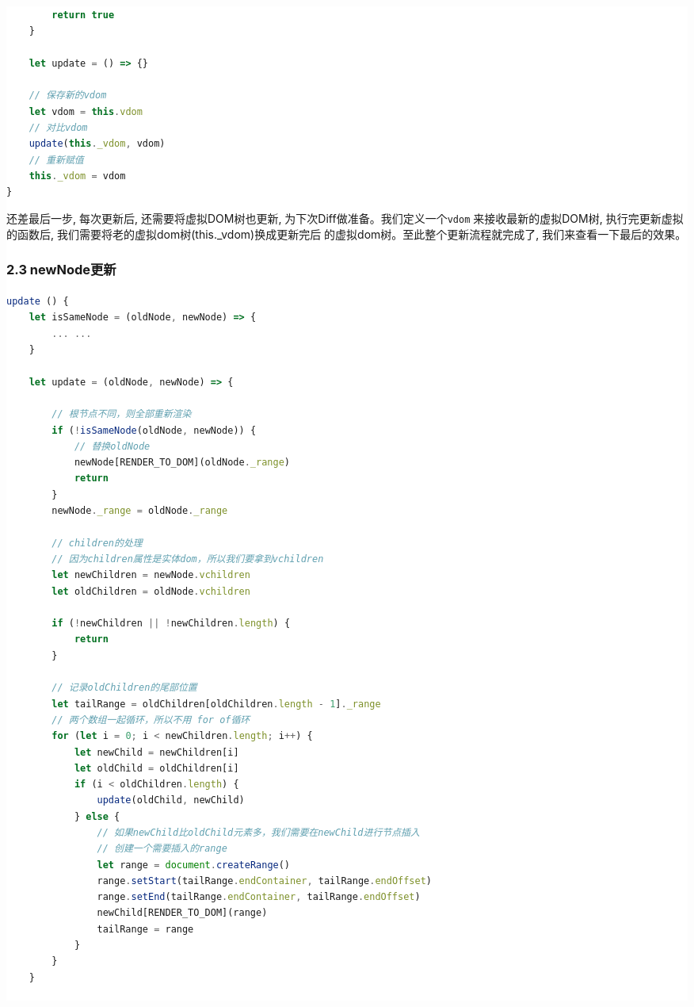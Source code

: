 ```js
		return true
	}
    
    let update = () => {}
    
    // 保存新的vdom
    let vdom = this.vdom
    // 对比vdom
    update(this._vdom, vdom)
    // 重新赋值
    this._vdom = vdom
}
```

还差最后一步, 每次更新后, 还需要将虚拟DOM树也更新, 为下次Diff做准备。我们定义一个`vdom` 来接收最新的虚拟DOM树, 执行完更新虚拟的函数后, 我们需要将老的虚拟dom树(this._vdom)换成更新完后 的虚拟dom树。至此整个更新流程就完成了, 我们来查看一下最后的效果。

### 2.3 newNode更新

```js
update () {
	let isSameNode = (oldNode, newNode) => {
    	... ...
    }

	let update = (oldNode, newNode) => {
    
    	// 根节点不同，则全部重新渲染
    	if (!isSameNode(oldNode, newNode)) {
        	// 替换oldNode
        	newNode[RENDER_TO_DOM](oldNode._range)
            return
        }
        newNode._range = oldNode._range
        
        // children的处理
        // 因为children属性是实体dom，所以我们要拿到vchildren
        let newChildren = newNode.vchildren
        let oldChildren = oldNode.vchildren
        
        if (!newChildren || !newChildren.length) {
        	return
        }
        
        // 记录oldChildren的尾部位置
        let tailRange = oldChildren[oldChildren.length - 1]._range
        // 两个数组一起循环，所以不用 for of循环
        for (let i = 0; i < newChildren.length; i++) {
        	let newChild = newChildren[i]
            let oldChild = oldChildren[i]
            if (i < oldChildren.length) {
            	update(oldChild, newChild)
            } else {
                // 如果newChild比oldChild元素多，我们需要在newChild进行节点插入
                // 创建一个需要插入的range
                let range = document.createRange()
                range.setStart(tailRange.endContainer, tailRange.endOffset)
                range.setEnd(tailRange.endContainer, tailRange.endOffset)
                newChild[RENDER_TO_DOM](range)
                tailRange = range
            }
        }
    }
    
```